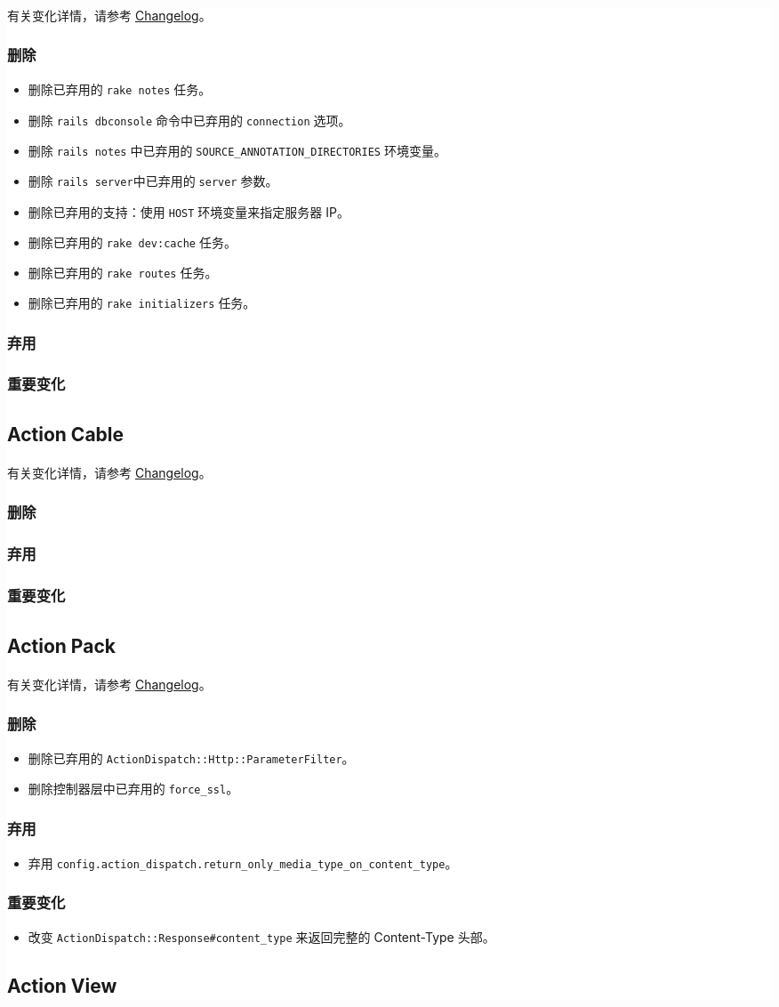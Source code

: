 有关变化详情，请参考 [Changelog][railties]。

### 删除

*   删除已弃用的 `rake notes` 任务。

*   删除 `rails dbconsole` 命令中已弃用的 `connection` 选项。

*   删除 `rails notes` 中已弃用的 `SOURCE_ANNOTATION_DIRECTORIES` 环境变量。

*   删除 `rails server`中已弃用的 `server` 参数。

*   删除已弃用的支持：使用 `HOST` 环境变量来指定服务器 IP。

*   删除已弃用的 `rake dev:cache` 任务。

*   删除已弃用的 `rake routes` 任务。

*   删除已弃用的 `rake initializers` 任务。

### 弃用

### 重要变化

Action Cable
------------

有关变化详情，请参考 [Changelog][action-cable]。

### 删除

### 弃用

### 重要变化

Action Pack
-----------

有关变化详情，请参考 [Changelog][action-pack]。

### 删除

*   删除已弃用的 `ActionDispatch::Http::ParameterFilter`。

*   删除控制器层中已弃用的 `force_ssl`。

### 弃用

*   弃用 `config.action_dispatch.return_only_media_type_on_content_type`。

### 重要变化

*   改变 `ActionDispatch::Response#content_type` 来返回完整的 Content-Type 头部。

Action View
-----------


[railties]:       https://github.com/rails/rails/blob/master/railties/CHANGELOG.md
[action-pack]:    https://github.com/rails/rails/blob/master/actionpack/CHANGELOG.md
[action-view]:    https://github.com/rails/rails/blob/master/actionview/CHANGELOG.md
[action-mailer]:  https://github.com/rails/rails/blob/master/actionmailer/CHANGELOG.md
[action-cable]:   https://github.com/rails/rails/blob/master/actioncable/CHANGELOG.md
[active-record]:  https://github.com/rails/rails/blob/master/activerecord/CHANGELOG.md
[active-storage]: https://github.com/rails/rails/blob/master/activestorage/CHANGELOG.md
[active-model]:   https://github.com/rails/rails/blob/master/activemodel/CHANGELOG.md
[active-support]: https://github.com/rails/rails/blob/master/activesupport/CHANGELOG.md
[active-job]:     https://github.com/rails/rails/blob/master/activejob/CHANGELOG.md
[action-text]:    https://github.com/rails/rails/blob/master/actiontext/CHANGELOG.md
[action-mailbox]: https://github.com/rails/rails/blob/master/actionmailbox/CHANGELOG.md
[guides]:         https://github.com/rails/rails/blob/master/guides/CHANGELOG.md